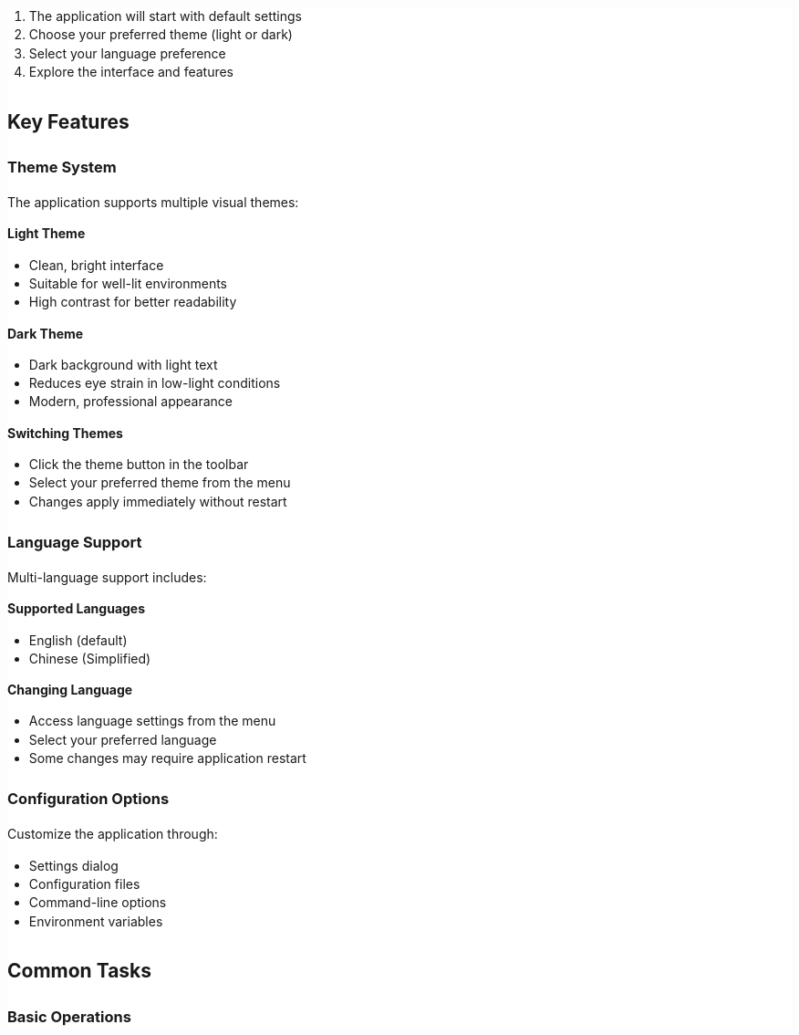1. The application will start with default settings
2. Choose your preferred theme (light or dark)
3. Select your language preference
4. Explore the interface and features

## Key Features

### Theme System

The application supports multiple visual themes:

**Light Theme**

- Clean, bright interface
- Suitable for well-lit environments
- High contrast for better readability

**Dark Theme**

- Dark background with light text
- Reduces eye strain in low-light conditions
- Modern, professional appearance

**Switching Themes**

- Click the theme button in the toolbar
- Select your preferred theme from the menu
- Changes apply immediately without restart

### Language Support

Multi-language support includes:

**Supported Languages**

- English (default)
- Chinese (Simplified)

**Changing Language**

- Access language settings from the menu
- Select your preferred language
- Some changes may require application restart

### Configuration Options

Customize the application through:

- Settings dialog
- Configuration files
- Command-line options
- Environment variables

## Common Tasks

### Basic Operations
